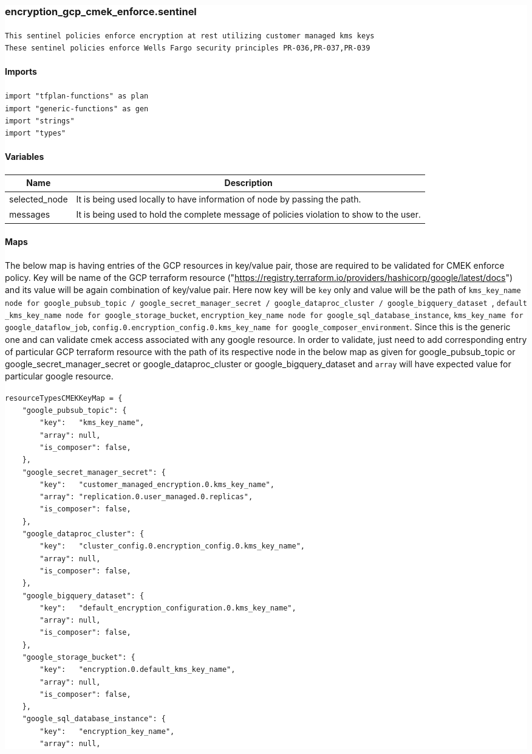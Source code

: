 ### encryption_gcp_cmek_enforce.sentinel
```
This sentinel policies enforce encryption at rest utilizing customer managed kms keys
These sentinel policies enforce Wells Fargo security principles PR-036,PR-037,PR-039
```

#### Imports
```
import "tfplan-functions" as plan
import "generic-functions" as gen
import "strings"
import "types"
```

#### Variables 
|Name|Description|
|----|-----|
|selected_node|It is being used locally to have information of node by passing the path.|
|messages| It is being used to hold the complete message of policies violation to show to the user.|

#### Maps
The below map is having entries of the GCP resources in key/value pair, those are required to be validated for CMEK enforce policy. Key will be name of the GCP terraform resource ("https://registry.terraform.io/providers/hashicorp/google/latest/docs") and its value will be again combination of key/value pair. Here now key will be ```key``` only and value will be the path of ```kms_key_name node for google_pubsub_topic / google_secret_manager_secret / google_dataproc_cluster / google_bigquery_dataset ```, ```default_kms_key_name node for google_storage_bucket```, ```encryption_key_name node for google_sql_database_instance```, ```kms_key_name for google_dataflow_job```, ```config.0.encryption_config.0.kms_key_name for google_composer_environment```. Since this is the generic one and can validate cmek access associated with any google resource. In order to validate, just need to add corresponding entry of particular GCP terraform resource with the path of its respective node in the below map as given for google_pubsub_topic or google_secret_manager_secret or google_dataproc_cluster or google_bigquery_dataset and ```array``` will have expected value for particular google resource.
```
resourceTypesCMEKKeyMap = {
	"google_pubsub_topic": {
		"key":   "kms_key_name",
		"array": null,
		"is_composer": false,
	},
	"google_secret_manager_secret": {
		"key":   "customer_managed_encryption.0.kms_key_name",
		"array": "replication.0.user_managed.0.replicas",
		"is_composer": false,
	},
	"google_dataproc_cluster": {
		"key":   "cluster_config.0.encryption_config.0.kms_key_name",
		"array": null,
		"is_composer": false,
	},
	"google_bigquery_dataset": {
		"key":   "default_encryption_configuration.0.kms_key_name",
		"array": null,
		"is_composer": false,
	},
	"google_storage_bucket": {
		"key":   "encryption.0.default_kms_key_name",
		"array": null,
		"is_composer": false,
	},
	"google_sql_database_instance": {
		"key":   "encryption_key_name",
		"array": null,
```